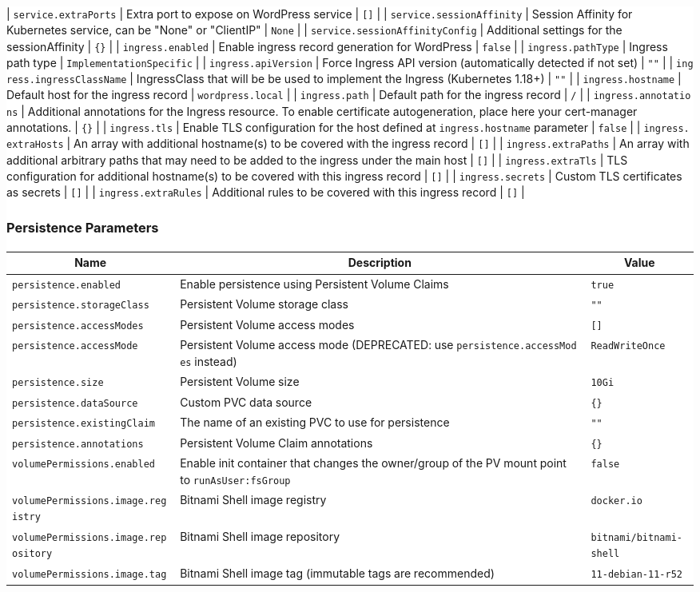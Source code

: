 | `service.extraPorts`               | Extra port to expose on WordPress service                                                                                        | `[]`                     |
| `service.sessionAffinity`          | Session Affinity for Kubernetes service, can be "None" or "ClientIP"                                                             | `None`                   |
| `service.sessionAffinityConfig`    | Additional settings for the sessionAffinity                                                                                      | `{}`                     |
| `ingress.enabled`                  | Enable ingress record generation for WordPress                                                                                   | `false`                  |
| `ingress.pathType`                 | Ingress path type                                                                                                                | `ImplementationSpecific` |
| `ingress.apiVersion`               | Force Ingress API version (automatically detected if not set)                                                                    | `""`                     |
| `ingress.ingressClassName`         | IngressClass that will be be used to implement the Ingress (Kubernetes 1.18+)                                                    | `""`                     |
| `ingress.hostname`                 | Default host for the ingress record                                                                                              | `wordpress.local`        |
| `ingress.path`                     | Default path for the ingress record                                                                                              | `/`                      |
| `ingress.annotations`              | Additional annotations for the Ingress resource. To enable certificate autogeneration, place here your cert-manager annotations. | `{}`                     |
| `ingress.tls`                      | Enable TLS configuration for the host defined at `ingress.hostname` parameter                                                    | `false`                  |
| `ingress.extraHosts`               | An array with additional hostname(s) to be covered with the ingress record                                                       | `[]`                     |
| `ingress.extraPaths`               | An array with additional arbitrary paths that may need to be added to the ingress under the main host                            | `[]`                     |
| `ingress.extraTls`                 | TLS configuration for additional hostname(s) to be covered with this ingress record                                              | `[]`                     |
| `ingress.secrets`                  | Custom TLS certificates as secrets                                                                                               | `[]`                     |
| `ingress.extraRules`               | Additional rules to be covered with this ingress record                                                                          | `[]`                     |


### Persistence Parameters

| Name                                          | Description                                                                                                   | Value                   |
| --------------------------------------------- | ------------------------------------------------------------------------------------------------------------- | ----------------------- |
| `persistence.enabled`                         | Enable persistence using Persistent Volume Claims                                                             | `true`                  |
| `persistence.storageClass`                    | Persistent Volume storage class                                                                               | `""`                    |
| `persistence.accessModes`                     | Persistent Volume access modes                                                                                | `[]`                    |
| `persistence.accessMode`                      | Persistent Volume access mode (DEPRECATED: use `persistence.accessModes` instead)                             | `ReadWriteOnce`         |
| `persistence.size`                            | Persistent Volume size                                                                                        | `10Gi`                  |
| `persistence.dataSource`                      | Custom PVC data source                                                                                        | `{}`                    |
| `persistence.existingClaim`                   | The name of an existing PVC to use for persistence                                                            | `""`                    |
| `persistence.annotations`                     | Persistent Volume Claim annotations                                                                           | `{}`                    |
| `volumePermissions.enabled`                   | Enable init container that changes the owner/group of the PV mount point to `runAsUser:fsGroup`               | `false`                 |
| `volumePermissions.image.registry`            | Bitnami Shell image registry                                                                                  | `docker.io`             |
| `volumePermissions.image.repository`          | Bitnami Shell image repository                                                                                | `bitnami/bitnami-shell` |
| `volumePermissions.image.tag`                 | Bitnami Shell image tag (immutable tags are recommended)                                                      | `11-debian-11-r52`      |